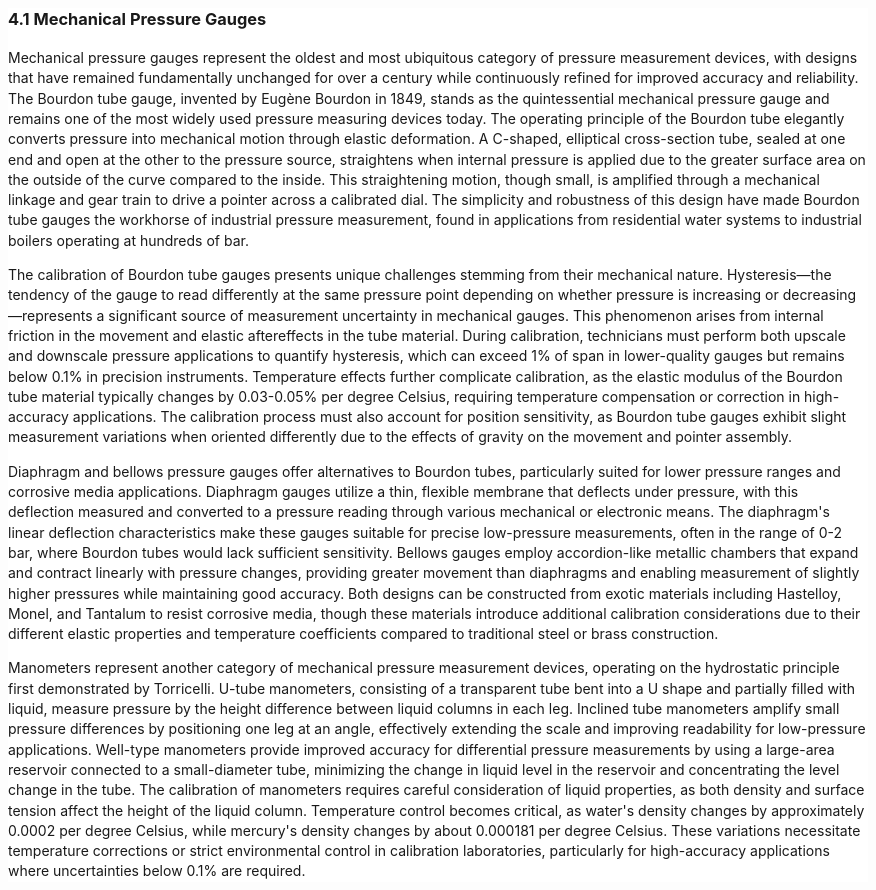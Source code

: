 ### 4.1 Mechanical Pressure Gauges

Mechanical pressure gauges represent the oldest and most ubiquitous category of pressure measurement devices, with designs that have remained fundamentally unchanged for over a century while continuously refined for improved accuracy and reliability. The Bourdon tube gauge, invented by Eugène Bourdon in 1849, stands as the quintessential mechanical pressure gauge and remains one of the most widely used pressure measuring devices today. The operating principle of the Bourdon tube elegantly converts pressure into mechanical motion through elastic deformation. A C-shaped, elliptical cross-section tube, sealed at one end and open at the other to the pressure source, straightens when internal pressure is applied due to the greater surface area on the outside of the curve compared to the inside. This straightening motion, though small, is amplified through a mechanical linkage and gear train to drive a pointer across a calibrated dial. The simplicity and robustness of this design have made Bourdon tube gauges the workhorse of industrial pressure measurement, found in applications from residential water systems to industrial boilers operating at hundreds of bar.

The calibration of Bourdon tube gauges presents unique challenges stemming from their mechanical nature. Hysteresis—the tendency of the gauge to read differently at the same pressure point depending on whether pressure is increasing or decreasing—represents a significant source of measurement uncertainty in mechanical gauges. This phenomenon arises from internal friction in the movement and elastic aftereffects in the tube material. During calibration, technicians must perform both upscale and downscale pressure applications to quantify hysteresis, which can exceed 1% of span in lower-quality gauges but remains below 0.1% in precision instruments. Temperature effects further complicate calibration, as the elastic modulus of the Bourdon tube material typically changes by 0.03-0.05% per degree Celsius, requiring temperature compensation or correction in high-accuracy applications. The calibration process must also account for position sensitivity, as Bourdon tube gauges exhibit slight measurement variations when oriented differently due to the effects of gravity on the movement and pointer assembly.

Diaphragm and bellows pressure gauges offer alternatives to Bourdon tubes, particularly suited for lower pressure ranges and corrosive media applications. Diaphragm gauges utilize a thin, flexible membrane that deflects under pressure, with this deflection measured and converted to a pressure reading through various mechanical or electronic means. The diaphragm's linear deflection characteristics make these gauges suitable for precise low-pressure measurements, often in the range of 0-2 bar, where Bourdon tubes would lack sufficient sensitivity. Bellows gauges employ accordion-like metallic chambers that expand and contract linearly with pressure changes, providing greater movement than diaphragms and enabling measurement of slightly higher pressures while maintaining good accuracy. Both designs can be constructed from exotic materials including Hastelloy, Monel, and Tantalum to resist corrosive media, though these materials introduce additional calibration considerations due to their different elastic properties and temperature coefficients compared to traditional steel or brass construction.

Manometers represent another category of mechanical pressure measurement devices, operating on the hydrostatic principle first demonstrated by Torricelli. U-tube manometers, consisting of a transparent tube bent into a U shape and partially filled with liquid, measure pressure by the height difference between liquid columns in each leg. Inclined tube manometers amplify small pressure differences by positioning one leg at an angle, effectively extending the scale and improving readability for low-pressure applications. Well-type manometers provide improved accuracy for differential pressure measurements by using a large-area reservoir connected to a small-diameter tube, minimizing the change in liquid level in the reservoir and concentrating the level change in the tube. The calibration of manometers requires careful consideration of liquid properties, as both density and surface tension affect the height of the liquid column. Temperature control becomes critical, as water's density changes by approximately 0.0002 per degree Celsius, while mercury's density changes by about 0.000181 per degree Celsius. These variations necessitate temperature corrections or strict environmental control in calibration laboratories, particularly for high-accuracy applications where uncertainties below 0.1% are required.
